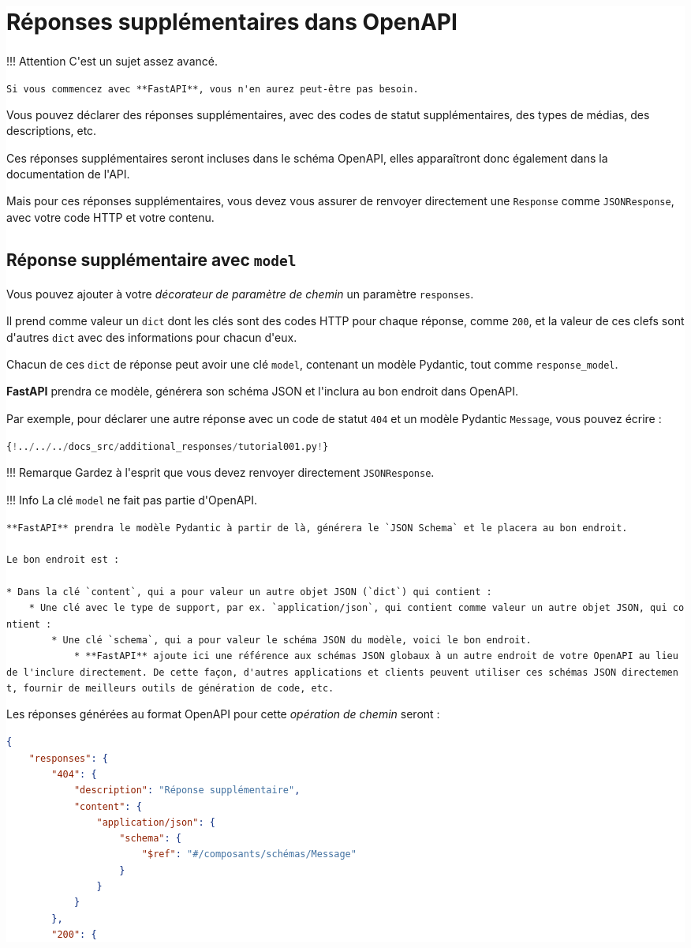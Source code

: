 # Réponses supplémentaires dans OpenAPI

!!! Attention
    C'est un sujet assez avancé.

    Si vous commencez avec **FastAPI**, vous n'en aurez peut-être pas besoin.

Vous pouvez déclarer des réponses supplémentaires, avec des codes de statut supplémentaires, des types de médias, des descriptions, etc.

Ces réponses supplémentaires seront incluses dans le schéma OpenAPI, elles apparaîtront donc également dans la documentation de l'API.

Mais pour ces réponses supplémentaires, vous devez vous assurer de renvoyer directement une `Response` comme `JSONResponse`, avec votre code HTTP et votre contenu.

## Réponse supplémentaire avec `model`

Vous pouvez ajouter à votre *décorateur de paramètre de chemin* un paramètre `responses`.

Il prend comme valeur un `dict` dont les clés sont des codes HTTP pour chaque réponse, comme `200`, et la valeur de ces clefs sont d'autres `dict` avec des informations pour chacun d'eux.

Chacun de ces `dict` de réponse peut avoir une clé `model`, contenant un modèle Pydantic, tout comme `response_model`.

**FastAPI** prendra ce modèle, générera son schéma JSON et l'inclura au bon endroit dans OpenAPI.

Par exemple, pour déclarer une autre réponse avec un code de statut `404` et un modèle Pydantic `Message`, vous pouvez écrire :

```Python hl_lines="18 22"
{!../../../docs_src/additional_responses/tutorial001.py!}
```

!!! Remarque
    Gardez à l'esprit que vous devez renvoyer directement `JSONResponse`.

!!! Info
    La clé `model` ne fait pas partie d'OpenAPI.

    **FastAPI** prendra le modèle Pydantic à partir de là, générera le `JSON Schema` et le placera au bon endroit.

    Le bon endroit est :

    * Dans la clé `content`, qui a pour valeur un autre objet JSON (`dict`) qui contient :
        * Une clé avec le type de support, par ex. `application/json`, qui contient comme valeur un autre objet JSON, qui contient :
            * Une clé `schema`, qui a pour valeur le schéma JSON du modèle, voici le bon endroit.
                * **FastAPI** ajoute ici une référence aux schémas JSON globaux à un autre endroit de votre OpenAPI au lieu de l'inclure directement. De cette façon, d'autres applications et clients peuvent utiliser ces schémas JSON directement, fournir de meilleurs outils de génération de code, etc.

Les réponses générées au format OpenAPI pour cette *opération de chemin* seront :

```JSON hl_lines="3-12"
{
    "responses": {
        "404": {
            "description": "Réponse supplémentaire",
            "content": {
                "application/json": {
                    "schema": {
                        "$ref": "#/composants/schémas/Message"
                    }
                }
            }
        },
        "200": {
```